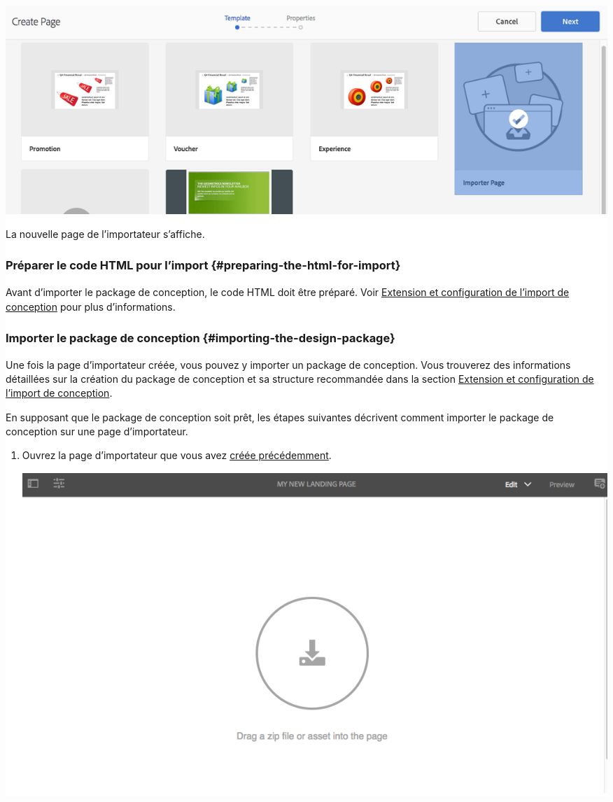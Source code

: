    ![chlimage_1-1-1](assets/chlimage_1-1-1.png)

   La nouvelle page de l’importateur s’affiche.

### Préparer le code HTML pour l’import {#preparing-the-html-for-import}

Avant d’importer le package de conception, le code HTML doit être préparé. Voir [Extension et configuration de l’import de conception](/help/sites-administering/extending-the-design-importer-for-landingpages.md) pour plus d’informations.

### Importer le package de conception {#importing-the-design-package}

Une fois la page d’importateur créée, vous pouvez y importer un package de conception. Vous trouverez des informations détaillées sur la création du package de conception et sa structure recommandée dans la section [Extension et configuration de l’import de conception](/help/sites-administering/extending-the-design-importer-for-landingpages.md).

En supposant que le package de conception soit prêt, les étapes suivantes décrivent comment importer le package de conception sur une page d’importateur.

1. Ouvrez la page d’importateur que vous avez [créée précédemment](#creatingablankcanvaspage).

   ![chlimage_1-46](assets/chlimage_1-46.png)
